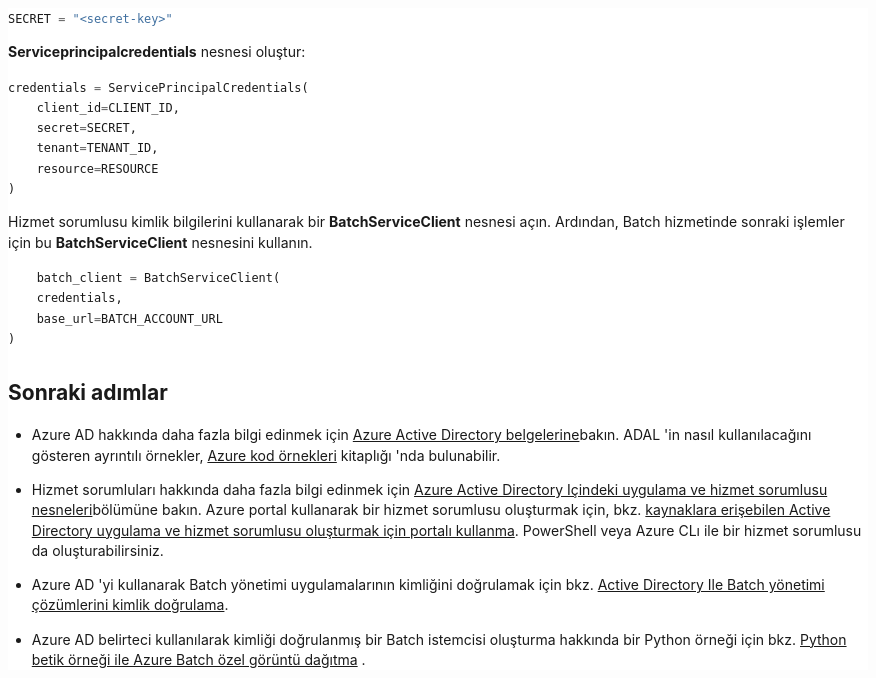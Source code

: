```python
SECRET = "<secret-key>"
```

**Serviceprincipalcredentials** nesnesi oluştur:

```python
credentials = ServicePrincipalCredentials(
    client_id=CLIENT_ID,
    secret=SECRET,
    tenant=TENANT_ID,
    resource=RESOURCE
)
```

Hizmet sorumlusu kimlik bilgilerini kullanarak bir **BatchServiceClient** nesnesi açın. Ardından, Batch hizmetinde sonraki işlemler için bu **BatchServiceClient** nesnesini kullanın.

```python
    batch_client = BatchServiceClient(
    credentials,
    base_url=BATCH_ACCOUNT_URL
)
```

## <a name="next-steps"></a>Sonraki adımlar

* Azure AD hakkında daha fazla bilgi edinmek için [Azure Active Directory belgelerine](https://docs.microsoft.com/azure/active-directory/)bakın. ADAL 'in nasıl kullanılacağını gösteren ayrıntılı örnekler, [Azure kod örnekleri](https://azure.microsoft.com/resources/samples/?service=active-directory) kitaplığı 'nda bulunabilir.

* Hizmet sorumluları hakkında daha fazla bilgi edinmek için [Azure Active Directory Içindeki uygulama ve hizmet sorumlusu nesneleri](../active-directory/develop/app-objects-and-service-principals.md)bölümüne bakın. Azure portal kullanarak bir hizmet sorumlusu oluşturmak için, bkz. [kaynaklara erişebilen Active Directory uygulama ve hizmet sorumlusu oluşturmak için portalı kullanma](../active-directory/develop/howto-create-service-principal-portal.md). PowerShell veya Azure CLı ile bir hizmet sorumlusu da oluşturabilirsiniz.

* Azure AD 'yi kullanarak Batch yönetimi uygulamalarının kimliğini doğrulamak için bkz. [Active Directory Ile Batch yönetimi çözümlerini kimlik doğrulama](batch-aad-auth-management.md).

* Azure AD belirteci kullanılarak kimliği doğrulanmış bir Batch istemcisi oluşturma hakkında bir Python örneği için bkz. [Python betik örneği ile Azure Batch özel görüntü dağıtma](https://github.com/azurebigcompute/recipes/blob/master/Azure%20Batch/CustomImages/CustomImagePython.md) .

[aad_about]:../active-directory/fundamentals/active-directory-whatis.md "Azure Active Directory nedir?"
[aad_adal]: ../active-directory/active-directory-authentication-libraries.md
[aad_auth_scenarios]: ../active-directory/active-directory-authentication-scenarios.md "Azure AD için kimlik doğrulama senaryoları"
[aad_integrate]: ../active-directory/active-directory-integrating-applications.md "Uygulamaları Azure Active Directory tümleştirme"
[azure_portal]: https://portal.azure.com
